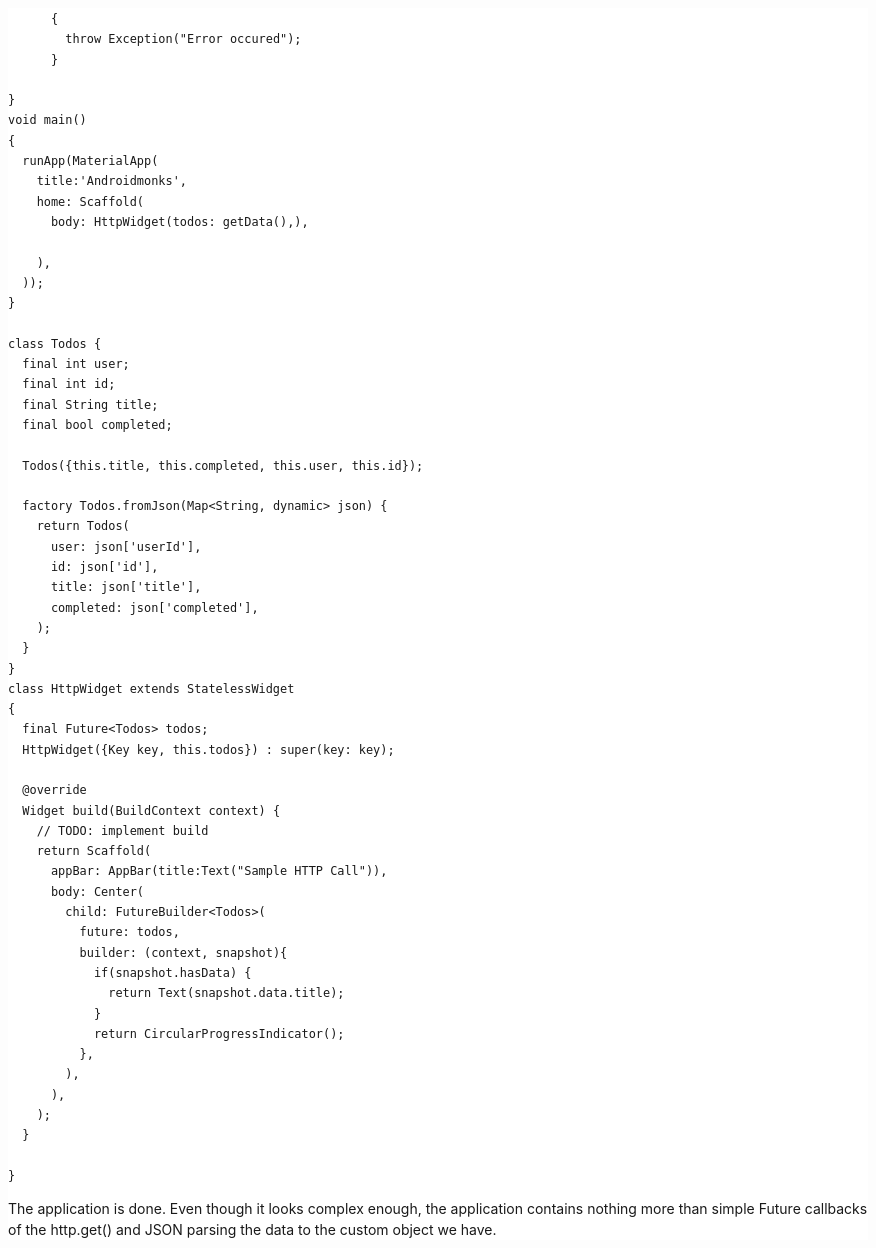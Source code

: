 ```
      {
        throw Exception("Error occured");
      }

}
void main()
{
  runApp(MaterialApp(
    title:'Androidmonks',
    home: Scaffold(
      body: HttpWidget(todos: getData(),),

    ),
  ));
}

class Todos {
  final int user;
  final int id;
  final String title;
  final bool completed;

  Todos({this.title, this.completed, this.user, this.id});

  factory Todos.fromJson(Map<String, dynamic> json) {
    return Todos(
      user: json['userId'],
      id: json['id'],
      title: json['title'],
      completed: json['completed'],
    );
  }
}
class HttpWidget extends StatelessWidget
{
  final Future<Todos> todos;
  HttpWidget({Key key, this.todos}) : super(key: key);

  @override
  Widget build(BuildContext context) {
    // TODO: implement build
    return Scaffold(
      appBar: AppBar(title:Text("Sample HTTP Call")),
      body: Center(
        child: FutureBuilder<Todos>(
          future: todos,
          builder: (context, snapshot){
            if(snapshot.hasData) {
              return Text(snapshot.data.title);
            }
            return CircularProgressIndicator();
          },
        ),
      ),
    );
  }

}
```
The application is done. Even though it looks complex enough, the application contains nothing more than simple Future callbacks of the http.get() and JSON parsing the data to the custom object we have.

